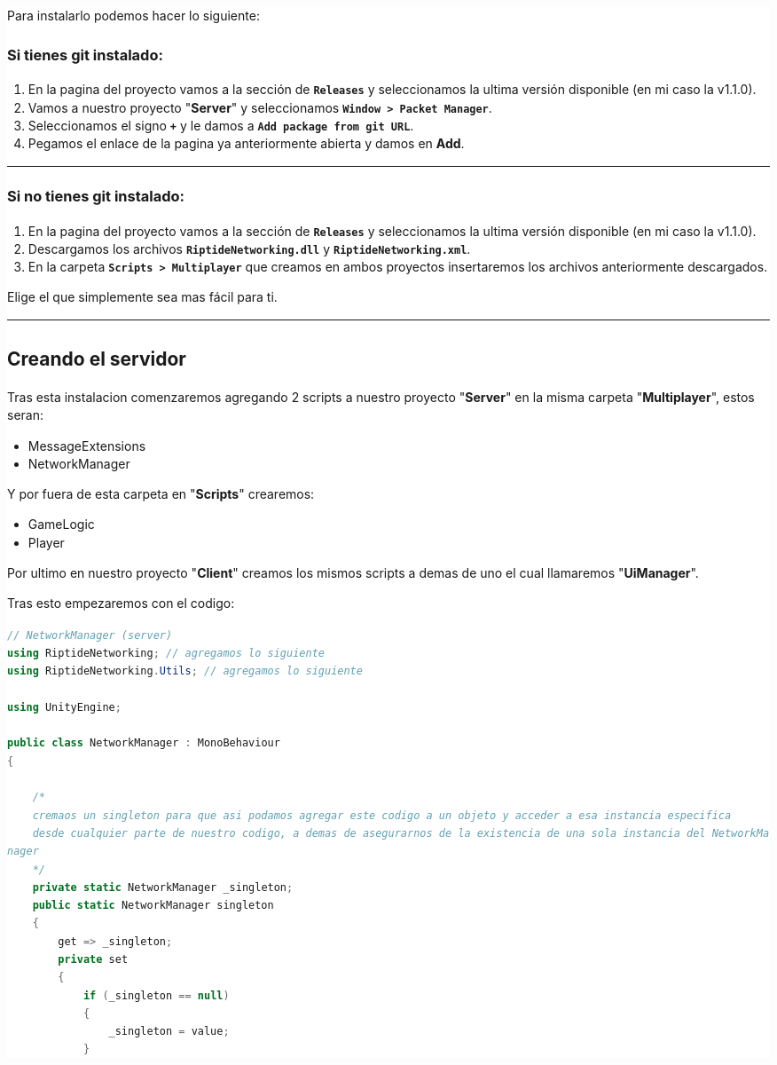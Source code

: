 Para instalarlo podemos hacer lo siguiente:

### Si tienes git instalado:

1. En la pagina del proyecto vamos a la sección de **`Releases`** y seleccionamos la ultima versión disponible (en mi caso la v1.1.0).
2. Vamos a nuestro proyecto "**Server**" y seleccionamos **`Window > Packet Manager`**.
3. Seleccionamos el signo **`+`** y le damos a **`Add package from git URL`**.
4. Pegamos el enlace de la pagina ya anteriormente abierta y damos en **Add**.

---

### Si no tienes git instalado:

1. En la pagina del proyecto vamos a la sección de **`Releases`** y seleccionamos la ultima versión disponible (en mi caso la v1.1.0).
2. Descargamos los archivos **`RiptideNetworking.dll`** y **`RiptideNetworking.xml`**.
3. En la carpeta **`Scripts > Multiplayer`** que creamos en ambos proyectos insertaremos los archivos anteriormente descargados.

Elige el que simplemente sea mas fácil para ti.

---

## Creando el servidor

Tras esta instalacion comenzaremos agregando 2 scripts a nuestro proyecto "**Server**" en la misma carpeta "**Multiplayer**", estos seran:

+ MessageExtensions
+ NetworkManager

Y por fuera de esta carpeta en "**Scripts**" crearemos:

+ GameLogic
+ Player

Por ultimo en nuestro proyecto "**Client**" creamos los mismos scripts a demas de uno el cual llamaremos "**UiManager**".

Tras esto empezaremos con el codigo:

~~~c#
// NetworkManager (server)
using RiptideNetworking; // agregamos lo siguiente
using RiptideNetworking.Utils; // agregamos lo siguiente

using UnityEngine;

public class NetworkManager : MonoBehaviour
{

    /*
    cremaos un singleton para que asi podamos agregar este codigo a un objeto y acceder a esa instancia especifica
    desde cualquier parte de nuestro codigo, a demas de asegurarnos de la existencia de una sola instancia del NetworkManager
    */
    private static NetworkManager _singleton;
    public static NetworkManager singleton
    {
        get => _singleton;
        private set
        {
            if (_singleton == null)
            {
                _singleton = value;
            }
~~~